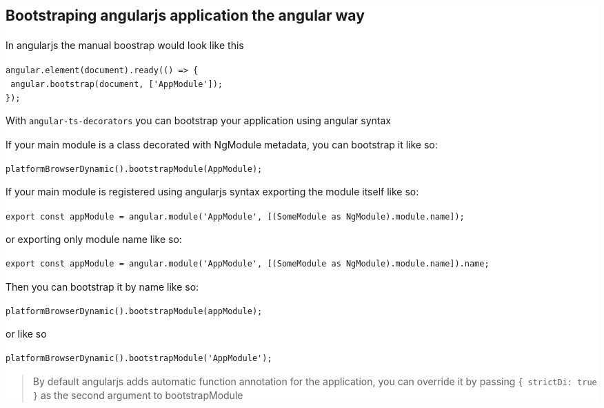 ## Bootstraping angularjs application the angular way

In angularjs the manual boostrap would look like this
 ```
angular.element(document).ready(() => {
  angular.bootstrap(document, ['AppModule']);
});
 ```
With `angular-ts-decorators` you can bootstrap your application using angular syntax

If your main module is a class decorated with NgModule metadata, you can bootstrap it like so:
```
platformBrowserDynamic().bootstrapModule(AppModule);
```
If your main module is registered using angularjs syntax exporting the module itself like so:
```
export const appModule = angular.module('AppModule', [(SomeModule as NgModule).module.name]);
```
or exporting only module name like so:
```
export const appModule = angular.module('AppModule', [(SomeModule as NgModule).module.name]).name;
```
Then you can bootstrap it by name like so:
```
platformBrowserDynamic().bootstrapModule(appModule);
```
or like so
```
platformBrowserDynamic().bootstrapModule('AppModule');
```
>By default angularjs adds automatic function annotation for the application, you can override it by passing `{ strictDi: true }` as the second argument to bootstrapModule
